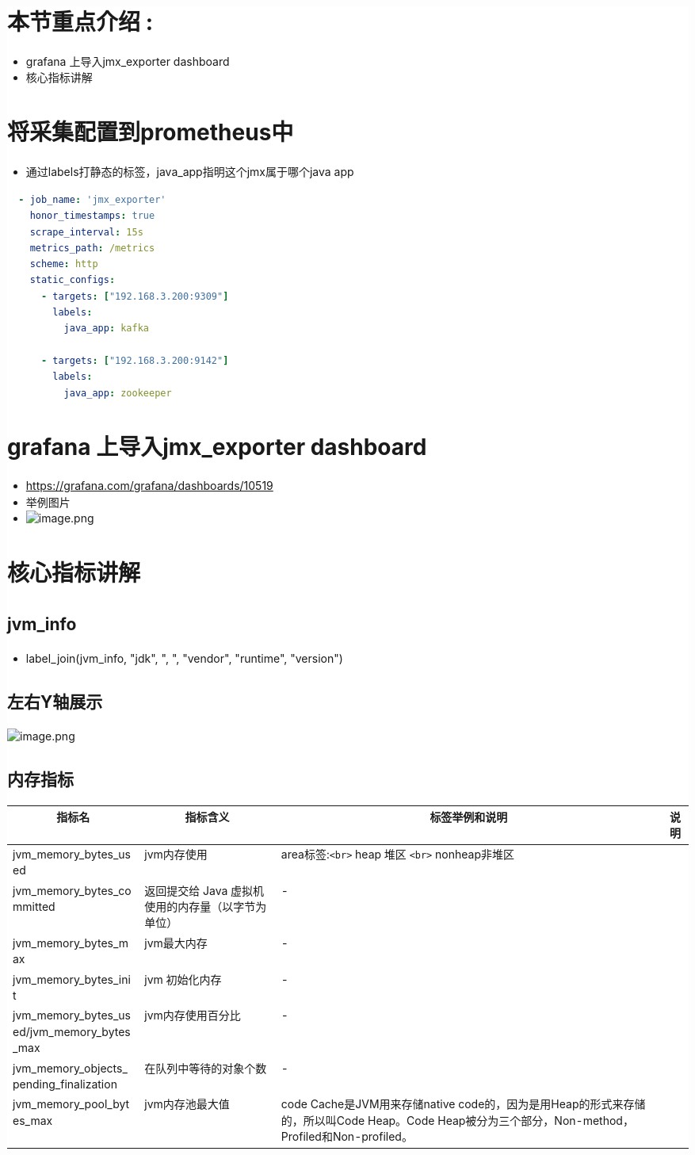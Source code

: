 # 本节重点介绍 :

- grafana 上导入jmx_exporter dashboard
- 核心指标讲解

# 将采集配置到prometheus中

- 通过labels打静态的标签，java_app指明这个jmx属于哪个java app

```yaml
  - job_name: 'jmx_exporter'
    honor_timestamps: true
    scrape_interval: 15s
    metrics_path: /metrics
    scheme: http
    static_configs:
      - targets: ["192.168.3.200:9309"]
        labels:
          java_app: kafka
      
      - targets: ["192.168.3.200:9142"]
        labels:
          java_app: zookeeper
```

# grafana 上导入jmx_exporter dashboard

- https://grafana.com/grafana/dashboards/10519
- 举例图片
- ![image.png](http://jutibolg.oss-cn-shenzhen.aliyuncs.com/908/1629511492000/e6f7b6f1887544d2819b6f734394bf88.png)

# 核心指标讲解

## jvm_info

- label_join(jvm_info, "jdk", ", ", "vendor", "runtime", "version")


## 左右Y轴展示

![image.png](http://jutibolg.oss-cn-shenzhen.aliyuncs.com/908/1629511492000/66e518057f6d4bedaf975f1e4cea2e17.png)

## 内存指标

| 指标名                                        | 指标含义                                                       | 标签举例和说明                                                                                                                                                                                                                                                              | 说明              |
| --------------------------------------------- | -------------------------------------------------------------- | --------------------------------------------------------------------------------------------------------------------------------------------------------------------------------------------------------------------------------------------------------------------------- | ----------------- |
| jvm_memory_bytes_used                         | jvm内存使用                                                    | area标签:`<br>`	heap 堆区 `<br>` nonheap非堆区                                                                                                                                                                                                                          |                   |
| jvm_memory_bytes_committed                    | 返回提交给 Java 虚拟机使用的内存量（以字节为单位）             | -                                                                                                                                                                                                                                                                           |                   |
| jvm_memory_bytes_max                          | jvm最大内存                                                    | -                                                                                                                                                                                                                                                                           |                   |
| jvm_memory_bytes_init                         | jvm 初始化内存                                                 | -                                                                                                                                                                                                                                                                           |                   |
| jvm_memory_bytes_used/jvm_memory_bytes_max    | jvm内存使用百分比                                              | -                                                                                                                                                                                                                                                                           |                   |
| jvm_memory_objects_pending_finalization       | 在队列中等待的对象个数                                         | -                                                                                                                                                                                                                                                                           |                   |
| jvm_memory_pool_bytes_max                     | jvm内存池最大值                                                | code Cache是JVM用来存储native code的，因为是用Heap的形式来存储的，所以叫Code Heap。Code Heap被分为三个部分，Non-method，Profiled和Non-profiled。                                                                                                                            |                   |